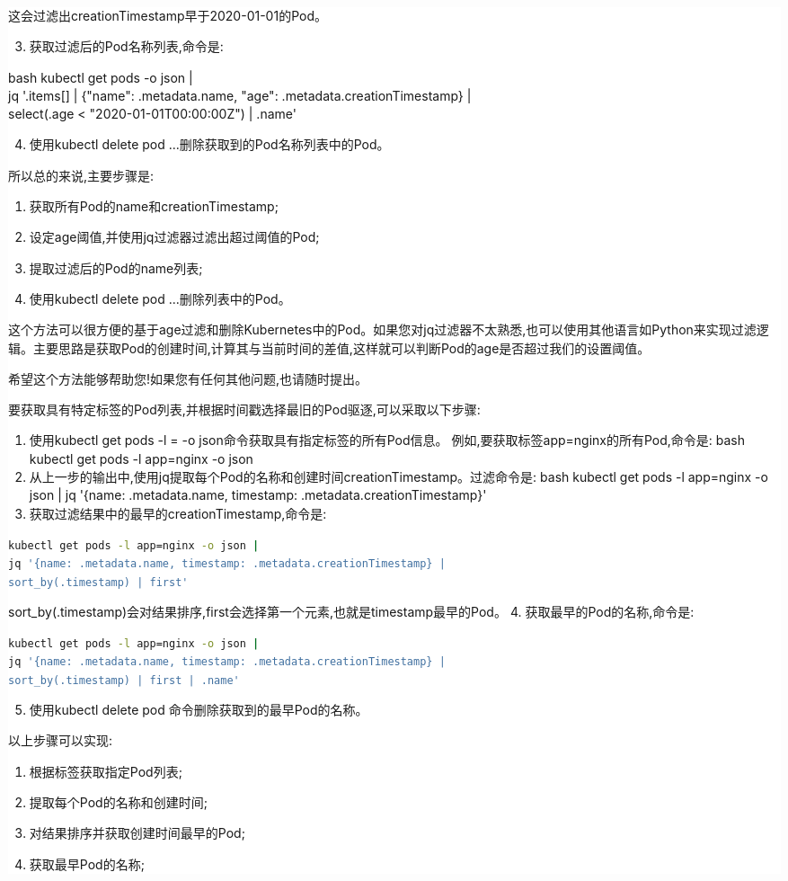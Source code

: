 这会过滤出creationTimestamp早于2020-01-01的Pod。

3. 获取过滤后的Pod名称列表,命令是:

bash 
kubectl get pods -o json |  
jq '.items[] | {"name": .metadata.name, "age": .metadata.creationTimestamp} |  
select(.age < "2020-01-01T00:00:00Z") | .name'


4. 使用kubectl delete pod <pod-name1> <pod-name2>...删除获取到的Pod名称列表中的Pod。

所以总的来说,主要步骤是:

1) 获取所有Pod的name和creationTimestamp;

2) 设定age阈值,并使用jq过滤器过滤出超过阈值的Pod;

3) 提取过滤后的Pod的name列表; 

4) 使用kubectl delete pod ...删除列表中的Pod。

这个方法可以很方便的基于age过滤和删除Kubernetes中的Pod。如果您对jq过滤器不太熟悉,也可以使用其他语言如Python来实现过滤逻辑。主要思路是获取Pod的创建时间,计算其与当前时间的差值,这样就可以判断Pod的age是否超过我们的设置阈值。

希望这个方法能够帮助您!如果您有任何其他问题,也请随时提出。

要获取具有特定标签的Pod列表,并根据时间戳选择最旧的Pod驱逐,可以采取以下步骤:
1. 使用kubectl get pods -l <label-key>=<label-value> -o json命令获取具有指定标签的所有Pod信息。
例如,要获取标签app=nginx的所有Pod,命令是:
bash
kubectl get pods -l app=nginx -o json
2. 从上一步的输出中,使用jq提取每个Pod的名称和创建时间creationTimestamp。过滤命令是:
bash
kubectl get pods -l app=nginx -o json | 
jq '{name: .metadata.name, timestamp: .metadata.creationTimestamp}'
3. 获取过滤结果中的最早的creationTimestamp,命令是:
```bash
kubectl get pods -l app=nginx -o json | 
jq '{name: .metadata.name, timestamp: .metadata.creationTimestamp} | 
sort_by(.timestamp) | first' 
```
sort_by(.timestamp)会对结果排序,first会选择第一个元素,也就是timestamp最早的Pod。
4. 获取最早的Pod的名称,命令是:
```bash
kubectl get pods -l app=nginx -o json |
jq '{name: .metadata.name, timestamp: .metadata.creationTimestamp} | 
sort_by(.timestamp) | first | .name'
```
5. 使用kubectl delete pod <pod-name>命令删除获取到的最早Pod的名称。

以上步骤可以实现:

1) 根据标签获取指定Pod列表;

2) 提取每个Pod的名称和创建时间;

3) 对结果排序并获取创建时间最早的Pod;

4) 获取最早Pod的名称;  
